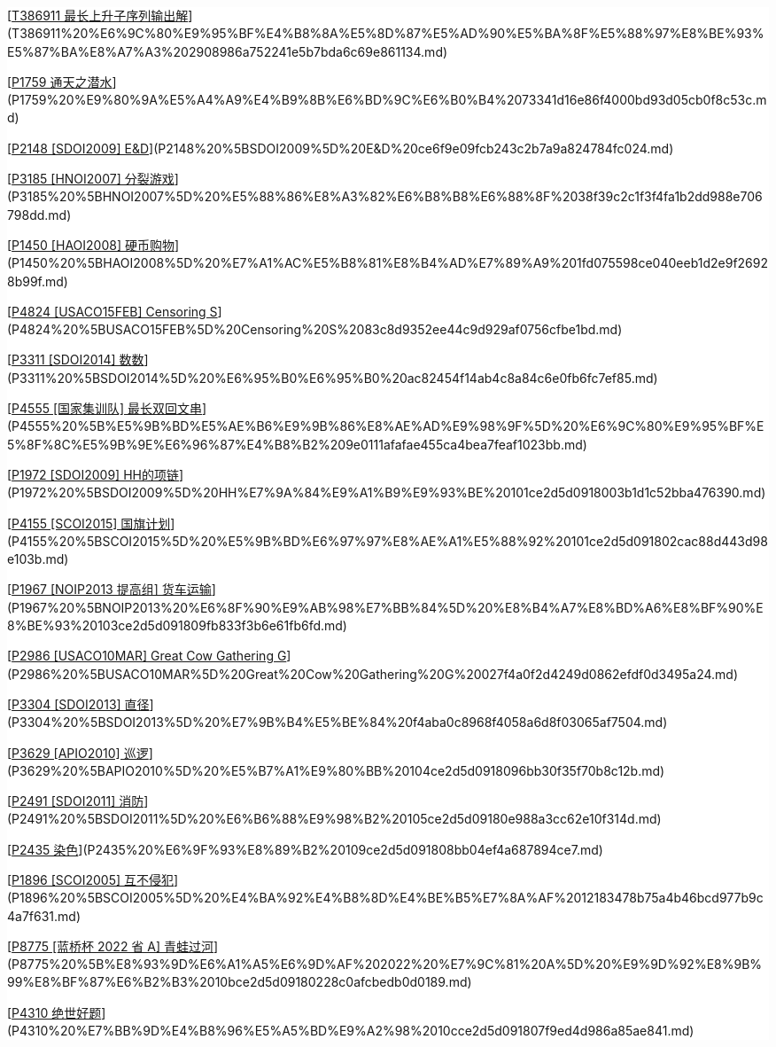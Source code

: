 [[T386911 最长上升子序列输出解](https://www.luogu.com.cn/problem/T386911)](T386911%20%E6%9C%80%E9%95%BF%E4%B8%8A%E5%8D%87%E5%AD%90%E5%BA%8F%E5%88%97%E8%BE%93%E5%87%BA%E8%A7%A3%202908986a752241e5b7bda6c69e861134.md)

[[P1759 通天之潜水](https://www.luogu.com.cn/problem/P1759)](P1759%20%E9%80%9A%E5%A4%A9%E4%B9%8B%E6%BD%9C%E6%B0%B4%2073341d16e86f4000bd93d05cb0f8c53c.md)

[[P2148 [SDOI2009] E&D](https://www.luogu.com.cn/problem/P2148)](P2148%20%5BSDOI2009%5D%20E&D%20ce6f9e09fcb243c2b7a9a824784fc024.md)

[[P3185 [HNOI2007] 分裂游戏](https://www.luogu.com.cn/problem/P3185)](P3185%20%5BHNOI2007%5D%20%E5%88%86%E8%A3%82%E6%B8%B8%E6%88%8F%2038f39c2c1f3f4fa1b2dd988e706798dd.md)

[[P1450 [HAOI2008] 硬币购物](https://www.luogu.com.cn/problem/P1450)](P1450%20%5BHAOI2008%5D%20%E7%A1%AC%E5%B8%81%E8%B4%AD%E7%89%A9%201fd075598ce040eeb1d2e9f26928b99f.md)

[[P4824 [USACO15FEB] Censoring S](https://www.luogu.com.cn/problem/P4824)](P4824%20%5BUSACO15FEB%5D%20Censoring%20S%2083c8d9352ee44c9d929af0756cfbe1bd.md)

[[P3311 [SDOI2014] 数数](https://www.luogu.com.cn/problem/P3311)](P3311%20%5BSDOI2014%5D%20%E6%95%B0%E6%95%B0%20ac82454f14ab4c8a84c6e0fb6fc7ef85.md)

[[P4555 [国家集训队] 最长双回文串](https://www.luogu.com.cn/problem/P4555)](P4555%20%5B%E5%9B%BD%E5%AE%B6%E9%9B%86%E8%AE%AD%E9%98%9F%5D%20%E6%9C%80%E9%95%BF%E5%8F%8C%E5%9B%9E%E6%96%87%E4%B8%B2%209e0111afafae455ca4bea7feaf1023bb.md)

[[P1972 [SDOI2009] HH的项链](https://www.luogu.com.cn/problem/P1972)](P1972%20%5BSDOI2009%5D%20HH%E7%9A%84%E9%A1%B9%E9%93%BE%20101ce2d5d0918003b1d1c52bba476390.md)

[[P4155 [SCOI2015] 国旗计划](https://www.luogu.com.cn/problem/P4155)](P4155%20%5BSCOI2015%5D%20%E5%9B%BD%E6%97%97%E8%AE%A1%E5%88%92%20101ce2d5d091802cac88d443d98e103b.md)

[[P1967 [NOIP2013 提高组] 货车运输](https://www.luogu.com.cn/problem/P1967)](P1967%20%5BNOIP2013%20%E6%8F%90%E9%AB%98%E7%BB%84%5D%20%E8%B4%A7%E8%BD%A6%E8%BF%90%E8%BE%93%20103ce2d5d091809fb833f3b6e61fb6fd.md)

[[P2986 [USACO10MAR] Great Cow Gathering G](https://www.luogu.com.cn/problem/P2986)](P2986%20%5BUSACO10MAR%5D%20Great%20Cow%20Gathering%20G%20027f4a0f2d4249d0862efdf0d3495a24.md)

[[P3304 [SDOI2013] 直径](https://www.luogu.com.cn/problem/P3304)](P3304%20%5BSDOI2013%5D%20%E7%9B%B4%E5%BE%84%20f4aba0c8968f4058a6d8f03065af7504.md)

[[P3629 [APIO2010] 巡逻](https://www.luogu.com.cn/problem/P3629)](P3629%20%5BAPIO2010%5D%20%E5%B7%A1%E9%80%BB%20104ce2d5d0918096bb30f35f70b8c12b.md)

[[P2491 [SDOI2011] 消防](https://www.luogu.com.cn/problem/P2491)](P2491%20%5BSDOI2011%5D%20%E6%B6%88%E9%98%B2%20105ce2d5d09180e988a3cc62e10f314d.md)

[[P2435 染色](https://www.luogu.com.cn/problem/P2435)](P2435%20%E6%9F%93%E8%89%B2%20109ce2d5d091808bb04ef4a687894ce7.md)

[[P1896 [SCOI2005] 互不侵犯](https://www.luogu.com.cn/problem/P1896)](P1896%20%5BSCOI2005%5D%20%E4%BA%92%E4%B8%8D%E4%BE%B5%E7%8A%AF%2012183478b75a4b46bcd977b9c4a7f631.md)

[[P8775 [蓝桥杯 2022 省 A] 青蛙过河](https://www.luogu.com.cn/problem/P8775)](P8775%20%5B%E8%93%9D%E6%A1%A5%E6%9D%AF%202022%20%E7%9C%81%20A%5D%20%E9%9D%92%E8%9B%99%E8%BF%87%E6%B2%B3%2010bce2d5d09180228c0afcbedb0d0189.md)

[[P4310 绝世好题](https://www.luogu.com.cn/problem/P4310)](P4310%20%E7%BB%9D%E4%B8%96%E5%A5%BD%E9%A2%98%2010cce2d5d091807f9ed4d986a85ae841.md)
